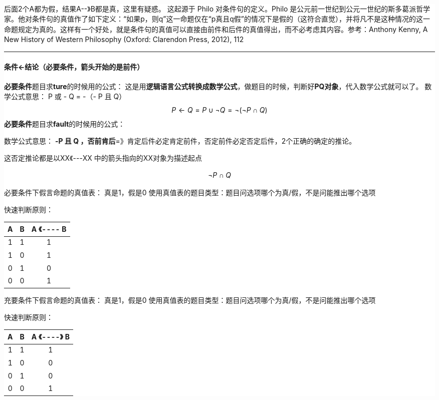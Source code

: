 

后面2个A都为假，结果A--》B都是真，这里有疑惑。
这起源于 Philo 对条件句的定义。Philo 是公元前一世纪到公元一世纪的斯多葛派哲学家。他对条件句的真值作了如下定义：“如果p，则q”这一命题仅在“p真且q假”的情况下是假的（这符合直觉），并将凡不是这种情况的这一命题规定为真的。这样有一个好处，就是条件句的真值可以直接由前件和后件的真值得出，而不必考虑其内容。参考：Anthony Kenny, A New History of Western Philosophy (Oxford: Clarendon Press, 2012), 112






--------------------------------------------------------------------------

#### 条件←结论（必要条件，箭头开始的是前件）

**必要条件**题目求**ture**的时候用的公式：
这是用**逻辑语言公式转换成数学公式**，做题目的时候，判断好**PQ对象**，代入数学公式就可以了。
数学公式意思：  P 或 - Q = -（- P 且  Q）
$$  
P\leftarrow Q  =  P \cup  \neg Q  = \neg (\neg P \cap  Q)
$$
**必要条件**题目求**fault**的时候用的公式：

数学公式意思：  **-P 且  Q ，否前肯后**=》肯定后件必定肯定前件，否定前件必定否定后件，2个正确的确定的推论。


这否定推论都是以XX《---XX 中的箭头指向的XX对象为描述起点


$$
\neg P \cap  Q
$$


必要条件下假言命题的真值表：
真是1，假是0
使用真值表的题目类型：题目问选项哪个为真/假，不是问能推出哪个选项


快速判断原则： 


|A | B| A 《---- B| 
|  :----:  |  :----:  |  :----:   |  
|1 | 1| 1|
|1 | 0| 1|
|0 | 1| 0|
|0 | 0| 1|

充要条件下假言命题的真值表：
真是1，假是0
使用真值表的题目类型：题目问选项哪个为真/假，不是问能推出哪个选项

快速判断原则： 


|A | B| A 《----》 B| 
|  :----:  |  :----:  |  :----:   |  
|1 | 1| 1|
|1 | 0| 0|
|0 | 1| 0|
|0 | 0| 1|
